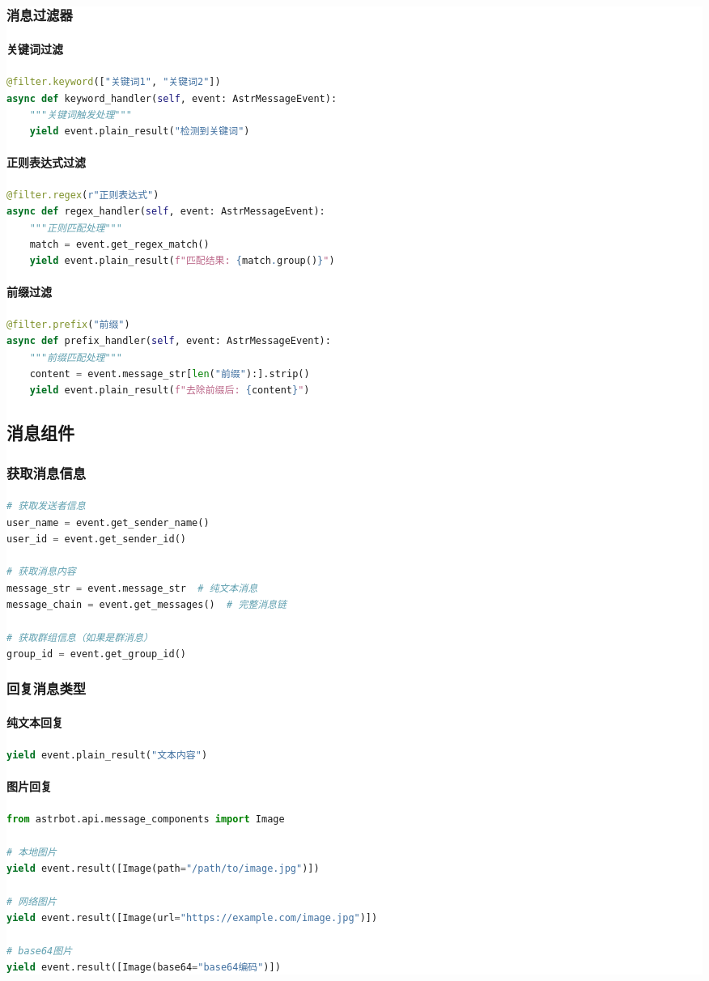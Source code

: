### 消息过滤器

#### 关键词过滤
```python
@filter.keyword(["关键词1", "关键词2"])
async def keyword_handler(self, event: AstrMessageEvent):
    """关键词触发处理"""
    yield event.plain_result("检测到关键词")
```

#### 正则表达式过滤
```python
@filter.regex(r"正则表达式")
async def regex_handler(self, event: AstrMessageEvent):
    """正则匹配处理"""
    match = event.get_regex_match()
    yield event.plain_result(f"匹配结果: {match.group()}")
```

#### 前缀过滤
```python
@filter.prefix("前缀")
async def prefix_handler(self, event: AstrMessageEvent):
    """前缀匹配处理"""
    content = event.message_str[len("前缀"):].strip()
    yield event.plain_result(f"去除前缀后: {content}")
```

## 消息组件

### 获取消息信息
```python
# 获取发送者信息
user_name = event.get_sender_name()
user_id = event.get_sender_id()

# 获取消息内容
message_str = event.message_str  # 纯文本消息
message_chain = event.get_messages()  # 完整消息链

# 获取群组信息（如果是群消息）
group_id = event.get_group_id()
```

### 回复消息类型

#### 纯文本回复
```python
yield event.plain_result("文本内容")
```

#### 图片回复
```python
from astrbot.api.message_components import Image

# 本地图片
yield event.result([Image(path="/path/to/image.jpg")])

# 网络图片
yield event.result([Image(url="https://example.com/image.jpg")])

# base64图片
yield event.result([Image(base64="base64编码")])
```
